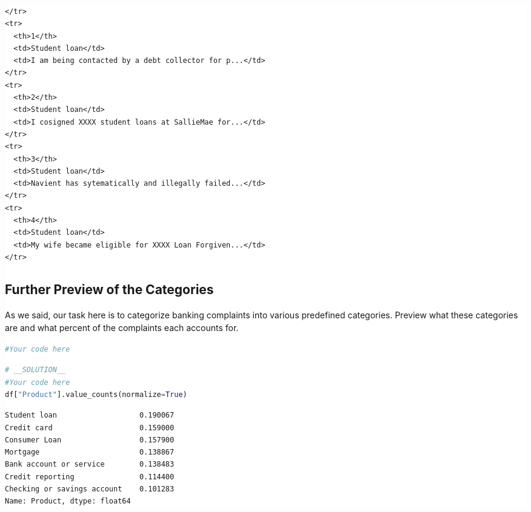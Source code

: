     </tr>
    <tr>
      <th>1</th>
      <td>Student loan</td>
      <td>I am being contacted by a debt collector for p...</td>
    </tr>
    <tr>
      <th>2</th>
      <td>Student loan</td>
      <td>I cosigned XXXX student loans at SallieMae for...</td>
    </tr>
    <tr>
      <th>3</th>
      <td>Student loan</td>
      <td>Navient has sytematically and illegally failed...</td>
    </tr>
    <tr>
      <th>4</th>
      <td>Student loan</td>
      <td>My wife became eligible for XXXX Loan Forgiven...</td>
    </tr>
  </tbody>
</table>
</div>



## Further Preview of the Categories

As we said, our task here is to categorize banking complaints into various predefined categories. Preview what these categories are and what percent of the complaints each accounts for.


```python
#Your code here
```


```python
# __SOLUTION__ 
#Your code here
df["Product"].value_counts(normalize=True)
```




    Student loan                   0.190067
    Credit card                    0.159000
    Consumer Loan                  0.157900
    Mortgage                       0.138867
    Bank account or service        0.138483
    Credit reporting               0.114400
    Checking or savings account    0.101283
    Name: Product, dtype: float64

